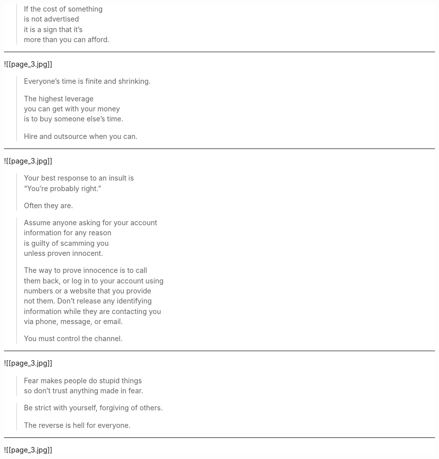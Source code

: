> If the cost of something  
> is not advertised  
> it is a sign that it’s  
> more than you can afford.

---

![[page_3.jpg]]

> Everyone’s time is finite and shrinking.
> 
> The highest leverage  
> you can get with your money  
> is to buy someone else’s time.
> 
> Hire and outsource when you can.

---

![[page_3.jpg]]

> Your best response to an insult is  
> “You’re probably right.”
> 
> Often they are.

> Assume anyone asking for your account  
> information for any reason  
> is guilty of scamming you  
> unless proven innocent.
> 
> The way to prove innocence is to call  
> them back, or log in to your account using  
> numbers or a website that you provide  
> not them. Don’t release any identifying  
> information while they are contacting you  
> via phone, message, or email.
> 
> You must control the channel.

---

![[page_3.jpg]]

> Fear makes people do stupid things  
> so don’t trust anything made in fear.

> Be strict with yourself, forgiving of others.
> 
> The reverse is hell for everyone.

---

![[page_3.jpg]]
